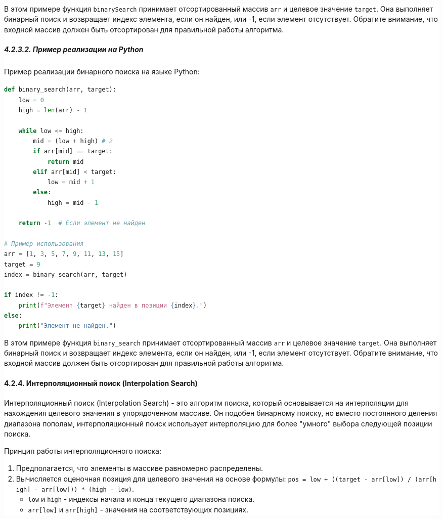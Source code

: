 В этом примере функция `binarySearch` принимает отсортированный массив `arr` и целевое значение `target`. Она выполняет бинарный поиск и возвращает индекс элемента, если он найден, или -1, если элемент отсутствует. Обратите внимание, что входной массив должен быть отсортирован для правильной работы алгоритма.

##### 4.2.3.2. Пример реализации на Python

Пример реализации бинарного поиска на языке Python:

```python
def binary_search(arr, target):
    low = 0
    high = len(arr) - 1

    while low <= high:
        mid = (low + high) # 2
        if arr[mid] == target:
            return mid
        elif arr[mid] < target:
            low = mid + 1
        else:
            high = mid - 1

    return -1  # Если элемент не найден

# Пример использования
arr = [1, 3, 5, 7, 9, 11, 13, 15]
target = 9
index = binary_search(arr, target)

if index != -1:
    print(f"Элемент {target} найден в позиции {index}.")
else:
    print("Элемент не найден.")
```

В этом примере функция `binary_search` принимает отсортированный массив `arr` и целевое значение `target`. Она выполняет бинарный поиск и возвращает индекс элемента, если он найден, или -1, если элемент отсутствует. Обратите внимание, что входной массив должен быть отсортирован для правильной работы алгоритма.

#### 4.2.4. Интерполяционный поиск (Interpolation Search)

Интерполяционный поиск (Interpolation Search) - это алгоритм поиска, который основывается на интерполяции для нахождения целевого значения в упорядоченном массиве. Он подобен бинарному поиску, но вместо постоянного деления диапазона пополам, интерполяционный поиск использует интерполяцию для более "умного" выбора следующей позиции поиска.

Принцип работы интерполяционного поиска:
1. Предполагается, что элементы в массиве равномерно распределены.
2. Вычисляется оценочная позиция для целевого значения на основе формулы: `pos = low + ((target - arr[low]) / (arr[high] - arr[low])) * (high - low)`.
   - `low` и `high` - индексы начала и конца текущего диапазона поиска.
   - `arr[low]` и `arr[high]` - значения на соответствующих позициях.
